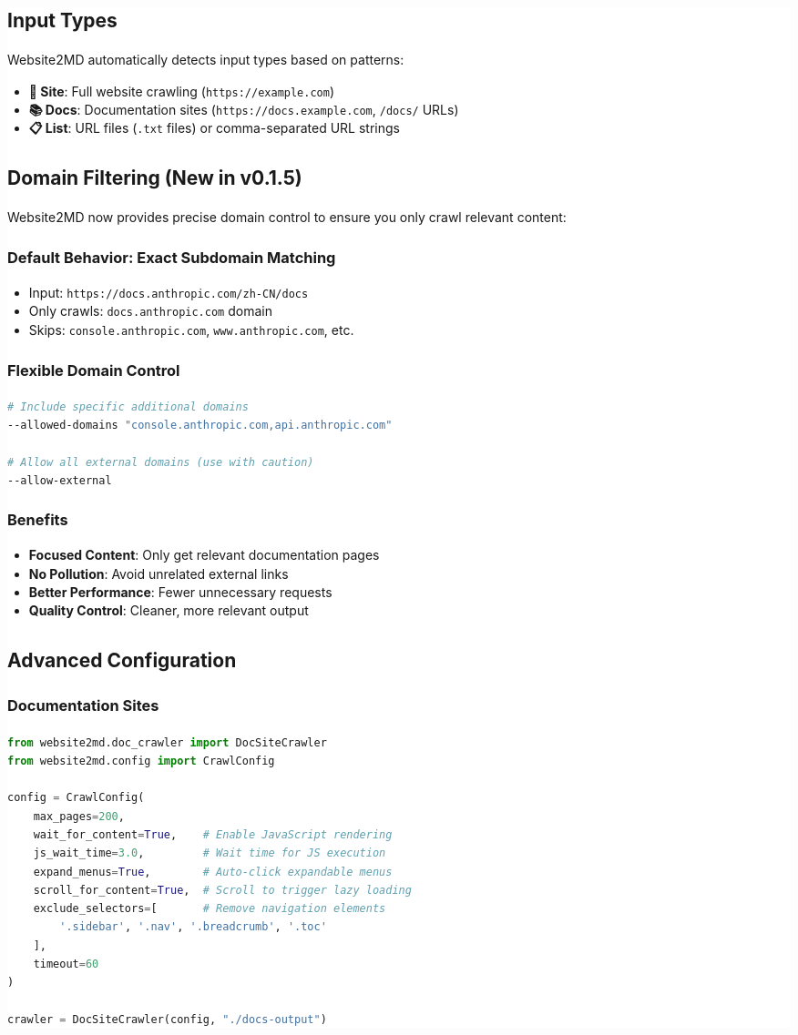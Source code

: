 ## Input Types

Website2MD automatically detects input types based on patterns:

- **📄 Site**: Full website crawling (`https://example.com`)
- **📚 Docs**: Documentation sites (`https://docs.example.com`, `/docs/` URLs)
- **📋 List**: URL files (`.txt` files) or comma-separated URL strings

## Domain Filtering (New in v0.1.5)

Website2MD now provides precise domain control to ensure you only crawl relevant content:

### Default Behavior: Exact Subdomain Matching
- Input: `https://docs.anthropic.com/zh-CN/docs`
- Only crawls: `docs.anthropic.com` domain
- Skips: `console.anthropic.com`, `www.anthropic.com`, etc.

### Flexible Domain Control
```bash
# Include specific additional domains
--allowed-domains "console.anthropic.com,api.anthropic.com"

# Allow all external domains (use with caution)
--allow-external
```

### Benefits
- **Focused Content**: Only get relevant documentation pages
- **No Pollution**: Avoid unrelated external links
- **Better Performance**: Fewer unnecessary requests
- **Quality Control**: Cleaner, more relevant output

## Advanced Configuration

### Documentation Sites

```python
from website2md.doc_crawler import DocSiteCrawler
from website2md.config import CrawlConfig

config = CrawlConfig(
    max_pages=200,
    wait_for_content=True,    # Enable JavaScript rendering
    js_wait_time=3.0,         # Wait time for JS execution
    expand_menus=True,        # Auto-click expandable menus
    scroll_for_content=True,  # Scroll to trigger lazy loading
    exclude_selectors=[       # Remove navigation elements
        '.sidebar', '.nav', '.breadcrumb', '.toc'
    ],
    timeout=60
)

crawler = DocSiteCrawler(config, "./docs-output")
```
